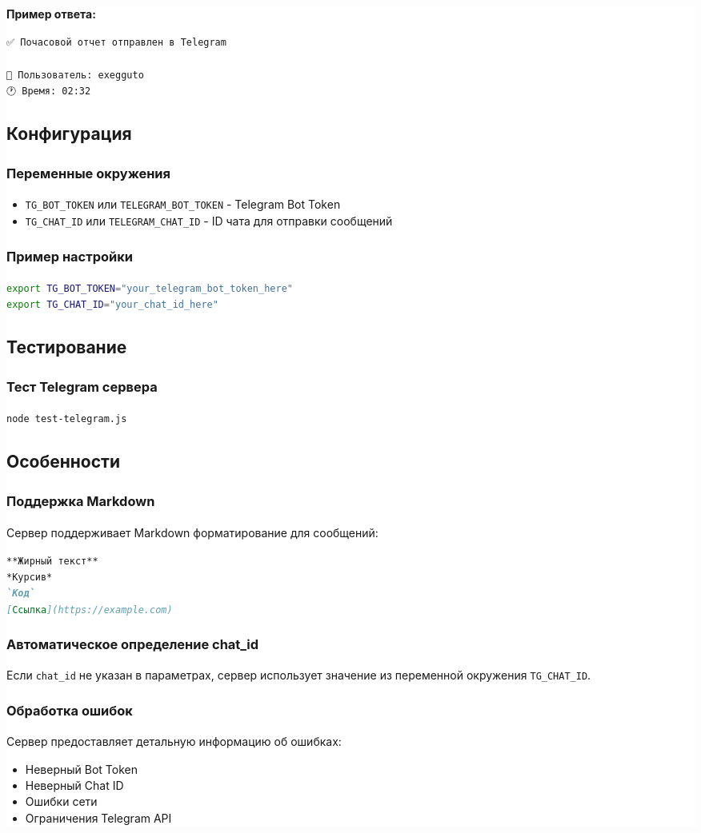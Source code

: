 **Пример ответа:**
```
✅ Почасовой отчет отправлен в Telegram

👤 Пользователь: exegguto
🕐 Время: 02:32
```

## Конфигурация

### Переменные окружения

- `TG_BOT_TOKEN` или `TELEGRAM_BOT_TOKEN` - Telegram Bot Token
- `TG_CHAT_ID` или `TELEGRAM_CHAT_ID` - ID чата для отправки сообщений

### Пример настройки

```bash
export TG_BOT_TOKEN="your_telegram_bot_token_here"
export TG_CHAT_ID="your_chat_id_here"
```

## Тестирование

### Тест Telegram сервера

```bash
node test-telegram.js
```

## Особенности

### Поддержка Markdown

Сервер поддерживает Markdown форматирование для сообщений:

```markdown
**Жирный текст**
*Курсив*
`Код`
[Ссылка](https://example.com)
```

### Автоматическое определение chat_id

Если `chat_id` не указан в параметрах, сервер использует значение из переменной окружения `TG_CHAT_ID`.

### Обработка ошибок

Сервер предоставляет детальную информацию об ошибках:

- Неверный Bot Token
- Неверный Chat ID
- Ошибки сети
- Ограничения Telegram API
